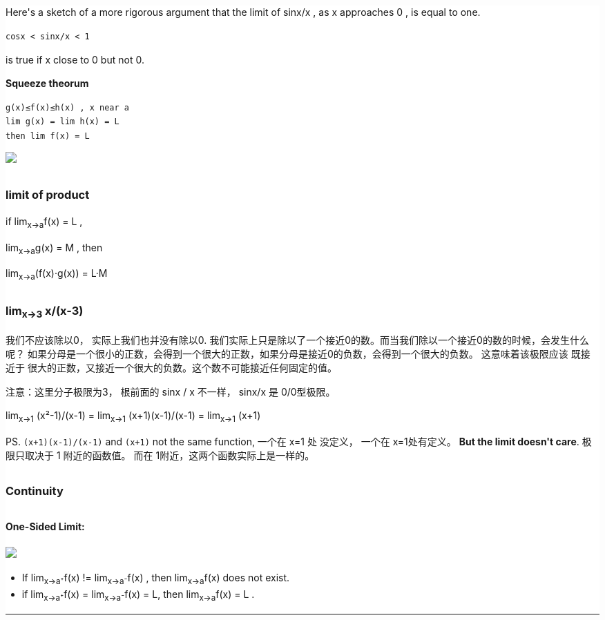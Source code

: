Here's a sketch of a more rigorous argument that the limit of sinx/x , as x approaches 0 , is equal to one.

```
cosx < sinx/x < 1
```

is true if x close to 0 but not 0. 

**Squeeze theorum**

```
g(x)≤f(x)≤h(x) , x near a 
lim g(x) = lim h(x) = L
then lim f(x) = L 
```

![](https://raw.githubusercontent.com/mebusy/notes/master/imgs/CalculusOne_squeezed_theorum.png)


<h2 id="4483c04fa3ccf44c111cde358f218561"></h2>

### limit of product

if lim<sub>x→a</sub>f(x) = L , 

   lim<sub>x→a</sub>g(x) = M , then

   lim<sub>x→a</sub>(f(x)·g(x)) = L·M


<h2 id="2b2077c392ecb1166a2447a64365cf3e"></h2>

### lim<sub>x→3</sub> x/(x-3) 

我们不应该除以0， 实际上我们也并没有除以0. 我们实际上只是除以了一个接近0的数。而当我们除以一个接近0的数的时候，会发生什么呢？ 如果分母是一个很小的正数，会得到一个很大的正数，如果分母是接近0的负数，会得到一个很大的负数。 这意味着该极限应该 既接近于 很大的正数，又接近一个很大的负数。这个数不可能接近任何固定的值。

注意：这里分子极限为3，  根前面的 sinx / x  不一样， sinx/x 是 0/0型极限。

lim<sub>x→1</sub> (x²-1)/(x-1) = lim<sub>x→1</sub> (x+1)(x-1)/(x-1) = lim<sub>x→1</sub> (x+1) 

PS. `(x+1)(x-1)/(x-1)`  and `(x+1)` not the same function, 一个在 x=1 处 没定义， 一个在 x=1处有定义。 **But the limit doesn't care**. 极限只取决于 1 附近的函数值。 而在 1附近，这两个函数实际上是一样的。 


<h2 id="f73d2c55dc3628b7071e45104874c485"></h2>

### Continuity

<h2 id="5573e33b0dfdea6caa96ddf3f7165cfd"></h2>

#### One-Sided Limit:

![](https://raw.githubusercontent.com/mebusy/notes/master/imgs/CalculusOne_one_side_limit.png)

 - If lim<sub>x→a⁺</sub>f(x) != lim<sub>x→a⁻</sub>f(x) , then lim<sub>x→a</sub>f(x)  does not exist.
 - if lim<sub>x→a⁺</sub>f(x) =  lim<sub>x→a⁻</sub>f(x) = L,  then lim<sub>x→a</sub>f(x)  = L .

---
